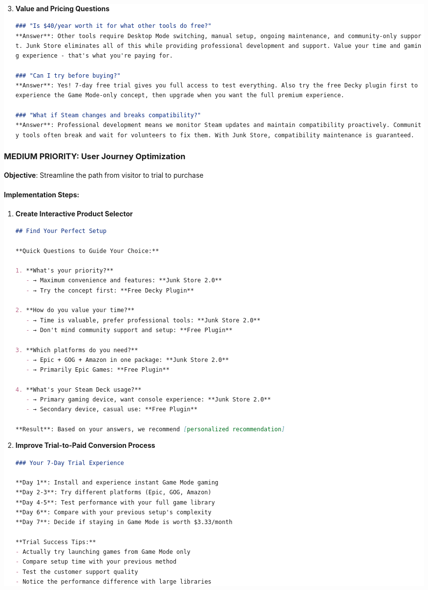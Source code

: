 3. **Value and Pricing Questions**
   ```markdown
   ### "Is $40/year worth it for what other tools do free?"
   **Answer**: Other tools require Desktop Mode switching, manual setup, ongoing maintenance, and community-only support. Junk Store eliminates all of this while providing professional development and support. Value your time and gaming experience - that's what you're paying for.
   
   ### "Can I try before buying?"
   **Answer**: Yes! 7-day free trial gives you full access to test everything. Also try the free Decky plugin first to experience the Game Mode-only concept, then upgrade when you want the full premium experience.
   
   ### "What if Steam changes and breaks compatibility?"
   **Answer**: Professional development means we monitor Steam updates and maintain compatibility proactively. Community tools often break and wait for volunteers to fix them. With Junk Store, compatibility maintenance is guaranteed.
   ```

### MEDIUM PRIORITY: User Journey Optimization

**Objective**: Streamline the path from visitor to trial to purchase

#### Implementation Steps:

1. **Create Interactive Product Selector**
   ```markdown
   ## Find Your Perfect Setup
   
   **Quick Questions to Guide Your Choice:**
   
   1. **What's your priority?**
      - → Maximum convenience and features: **Junk Store 2.0**  
      - → Try the concept first: **Free Decky Plugin**
   
   2. **How do you value your time?**
      - → Time is valuable, prefer professional tools: **Junk Store 2.0**
      - → Don't mind community support and setup: **Free Plugin**
   
   3. **Which platforms do you need?**
      - → Epic + GOG + Amazon in one package: **Junk Store 2.0**
      - → Primarily Epic Games: **Free Plugin**
   
   4. **What's your Steam Deck usage?**
      - → Primary gaming device, want console experience: **Junk Store 2.0**
      - → Secondary device, casual use: **Free Plugin**
   
   **Result**: Based on your answers, we recommend [personalized recommendation]
   ```

2. **Improve Trial-to-Paid Conversion Process**
   ```markdown
   ### Your 7-Day Trial Experience
   
   **Day 1**: Install and experience instant Game Mode gaming
   **Day 2-3**: Try different platforms (Epic, GOG, Amazon)  
   **Day 4-5**: Test performance with your full game library
   **Day 6**: Compare with your previous setup's complexity
   **Day 7**: Decide if staying in Game Mode is worth $3.33/month
   
   **Trial Success Tips:**
   - Actually try launching games from Game Mode only
   - Compare setup time with your previous method
   - Test the customer support quality
   - Notice the performance difference with large libraries
   ```
